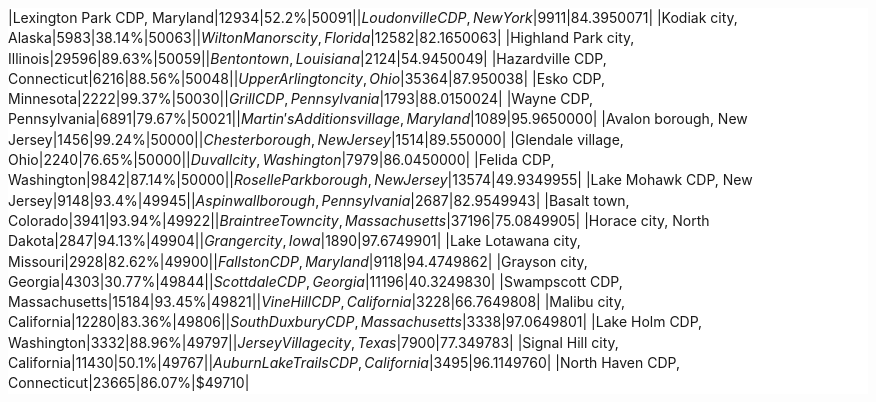 |Lexington Park CDP, Maryland|12934|52.2%|$50091|
|Loudonville CDP, New York|9911|84.39%|$50071|
|Kodiak city, Alaska|5983|38.14%|$50063|
|Wilton Manors city, Florida|12582|82.16%|$50063|
|Highland Park city, Illinois|29596|89.63%|$50059|
|Benton town, Louisiana|2124|54.94%|$50049|
|Hazardville CDP, Connecticut|6216|88.56%|$50048|
|Upper Arlington city, Ohio|35364|87.9%|$50038|
|Esko CDP, Minnesota|2222|99.37%|$50030|
|Grill CDP, Pennsylvania|1793|88.01%|$50024|
|Wayne CDP, Pennsylvania|6891|79.67%|$50021|
|Martin's Additions village, Maryland|1089|95.96%|$50000|
|Avalon borough, New Jersey|1456|99.24%|$50000|
|Chester borough, New Jersey|1514|89.5%|$50000|
|Glendale village, Ohio|2240|76.65%|$50000|
|Duvall city, Washington|7979|86.04%|$50000|
|Felida CDP, Washington|9842|87.14%|$50000|
|Roselle Park borough, New Jersey|13574|49.93%|$49955|
|Lake Mohawk CDP, New Jersey|9148|93.4%|$49945|
|Aspinwall borough, Pennsylvania|2687|82.95%|$49943|
|Basalt town, Colorado|3941|93.94%|$49922|
|Braintree Town city, Massachusetts|37196|75.08%|$49905|
|Horace city, North Dakota|2847|94.13%|$49904|
|Granger city, Iowa|1890|97.67%|$49901|
|Lake Lotawana city, Missouri|2928|82.62%|$49900|
|Fallston CDP, Maryland|9118|94.47%|$49862|
|Grayson city, Georgia|4303|30.77%|$49844|
|Scottdale CDP, Georgia|11196|40.32%|$49830|
|Swampscott CDP, Massachusetts|15184|93.45%|$49821|
|Vine Hill CDP, California|3228|66.76%|$49808|
|Malibu city, California|12280|83.36%|$49806|
|South Duxbury CDP, Massachusetts|3338|97.06%|$49801|
|Lake Holm CDP, Washington|3332|88.96%|$49797|
|Jersey Village city, Texas|7900|77.3%|$49783|
|Signal Hill city, California|11430|50.1%|$49767|
|Auburn Lake Trails CDP, California|3495|96.11%|$49760|
|North Haven CDP, Connecticut|23665|86.07%|$49710|
